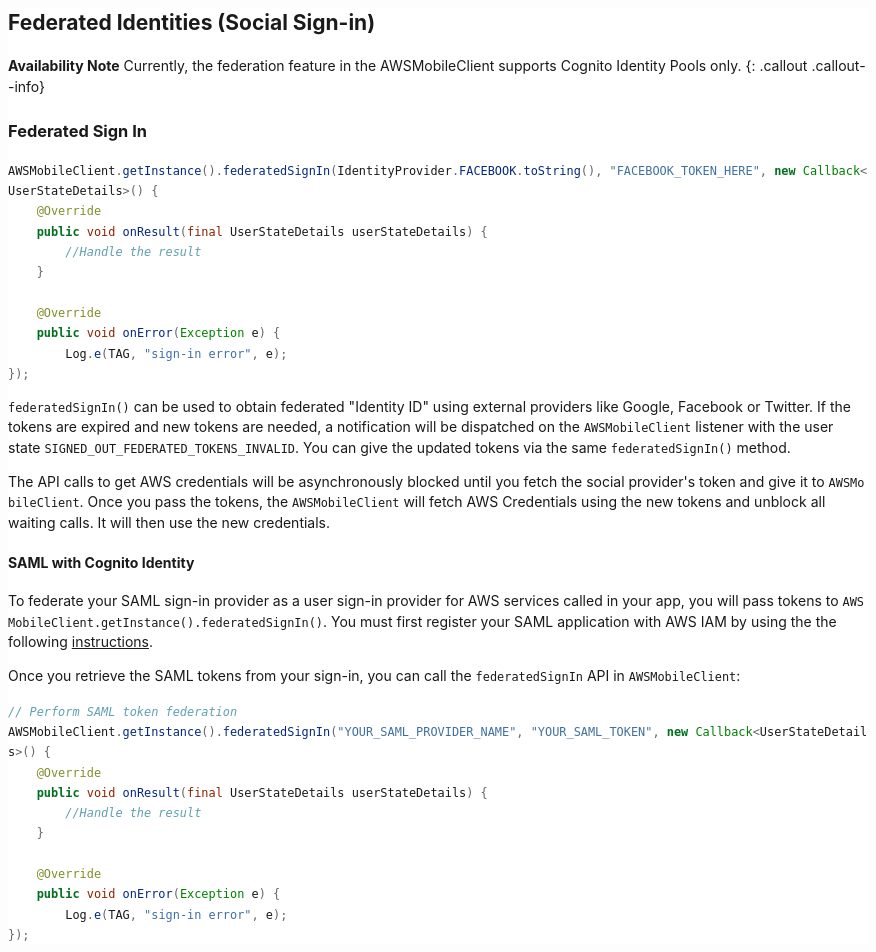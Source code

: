 ## Federated Identities (Social Sign-in)

**Availability Note**
Currently, the federation feature in the AWSMobileClient supports Cognito Identity Pools only.
{: .callout .callout--info}

### Federated Sign In

```java
AWSMobileClient.getInstance().federatedSignIn(IdentityProvider.FACEBOOK.toString(), "FACEBOOK_TOKEN_HERE", new Callback<UserStateDetails>() {
    @Override
    public void onResult(final UserStateDetails userStateDetails) {
        //Handle the result
    }

    @Override
    public void onError(Exception e) {
        Log.e(TAG, "sign-in error", e);
});
```

`federatedSignIn()` can be used to obtain federated "Identity ID" using external providers like Google, Facebook or Twitter. If the tokens are expired and new tokens are needed, a notification will be dispatched on the `AWSMobileClient` listener with the user state `SIGNED_OUT_FEDERATED_TOKENS_INVALID`. You can give the updated tokens via the same `federatedSignIn()` method. 

The API calls to get AWS credentials will be asynchronously blocked until you fetch the social provider's token and give it to `AWSMobileClient`. Once you pass the tokens, the `AWSMobileClient` will fetch AWS Credentials using the new tokens and unblock all waiting calls. It will then use the new credentials.

#### SAML with Cognito Identity

To federate your SAML sign-in provider as a user sign-in provider for AWS services called in your app, you will pass tokens to `AWSMobileClient.getInstance().federatedSignIn()`. 
You must first register your SAML application with AWS IAM by using the the following [instructions](https://docs.aws.amazon.com/cognito/latest/developerguide/saml-identity-provider.html). 

Once you retrieve the SAML tokens from your sign-in, you can call the `federatedSignIn` API in `AWSMobileClient`:

```java
// Perform SAML token federation
AWSMobileClient.getInstance().federatedSignIn("YOUR_SAML_PROVIDER_NAME", "YOUR_SAML_TOKEN", new Callback<UserStateDetails>() {
    @Override
    public void onResult(final UserStateDetails userStateDetails) {
        //Handle the result
    }

    @Override
    public void onError(Exception e) {
        Log.e(TAG, "sign-in error", e);
});
```
